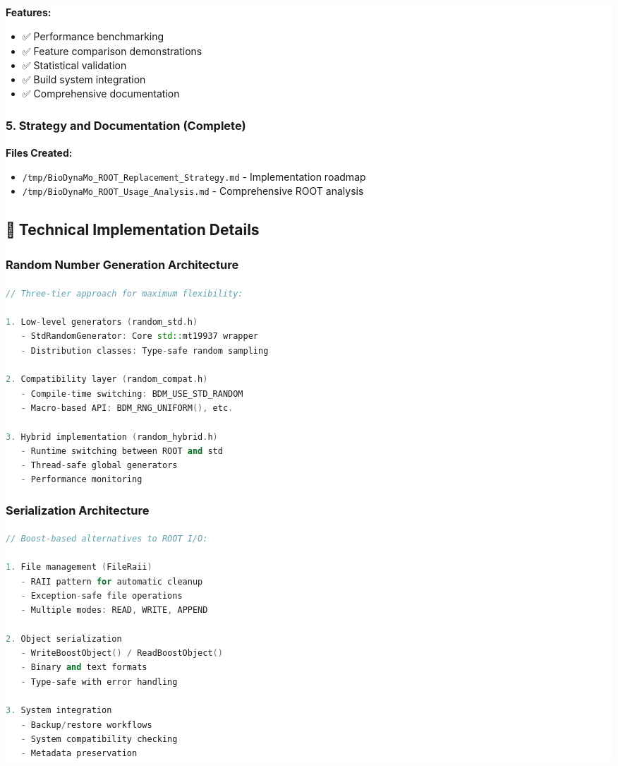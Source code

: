 **Features:**
- ✅ Performance benchmarking
- ✅ Feature comparison demonstrations
- ✅ Statistical validation
- ✅ Build system integration
- ✅ Comprehensive documentation

### 5. **Strategy and Documentation** (Complete)
**Files Created:**
- `/tmp/BioDynaMo_ROOT_Replacement_Strategy.md` - Implementation roadmap
- `/tmp/BioDynaMo_ROOT_Usage_Analysis.md` - Comprehensive ROOT analysis

## 🔧 Technical Implementation Details

### Random Number Generation Architecture
```cpp
// Three-tier approach for maximum flexibility:

1. Low-level generators (random_std.h)
   - StdRandomGenerator: Core std::mt19937 wrapper
   - Distribution classes: Type-safe random sampling

2. Compatibility layer (random_compat.h)  
   - Compile-time switching: BDM_USE_STD_RANDOM
   - Macro-based API: BDM_RNG_UNIFORM(), etc.

3. Hybrid implementation (random_hybrid.h)
   - Runtime switching between ROOT and std
   - Thread-safe global generators
   - Performance monitoring
```

### Serialization Architecture  
```cpp
// Boost-based alternatives to ROOT I/O:

1. File management (FileRaii)
   - RAII pattern for automatic cleanup
   - Exception-safe file operations
   - Multiple modes: READ, WRITE, APPEND

2. Object serialization  
   - WriteBoostObject() / ReadBoostObject()
   - Binary and text formats
   - Type-safe with error handling

3. System integration
   - Backup/restore workflows
   - System compatibility checking
   - Metadata preservation
```
